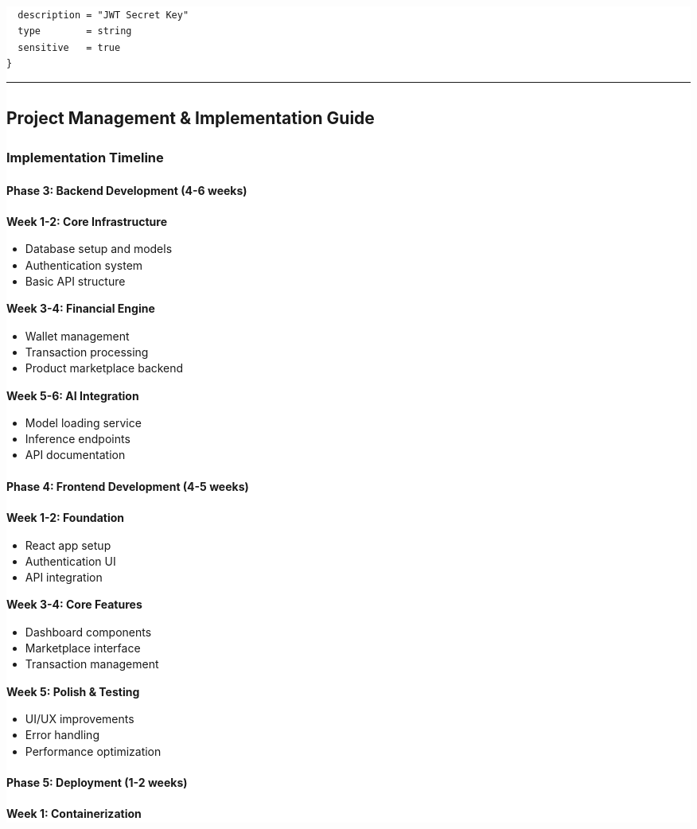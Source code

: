 ```hcl
  description = "JWT Secret Key"
  type        = string
  sensitive   = true
}
```

---

## Project Management & Implementation Guide

### Implementation Timeline

#### Phase 3: Backend Development (4-6 weeks)

**Week 1-2: Core Infrastructure**

- Database setup and models
- Authentication system
- Basic API structure

**Week 3-4: Financial Engine**

- Wallet management
- Transaction processing
- Product marketplace backend

**Week 5-6: AI Integration**

- Model loading service
- Inference endpoints
- API documentation

#### Phase 4: Frontend Development (4-5 weeks)

**Week 1-2: Foundation**

- React app setup
- Authentication UI
- API integration

**Week 3-4: Core Features**

- Dashboard components
- Marketplace interface
- Transaction management

**Week 5: Polish & Testing**

- UI/UX improvements
- Error handling
- Performance optimization

#### Phase 5: Deployment (1-2 weeks)

**Week 1: Containerization**
